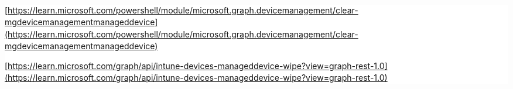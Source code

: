 [https://learn.microsoft.com/powershell/module/microsoft.graph.devicemanagement/clear-mgdevicemanagementmanageddevice](https://learn.microsoft.com/powershell/module/microsoft.graph.devicemanagement/clear-mgdevicemanagementmanageddevice)

[https://learn.microsoft.com/graph/api/intune-devices-manageddevice-wipe?view=graph-rest-1.0](https://learn.microsoft.com/graph/api/intune-devices-manageddevice-wipe?view=graph-rest-1.0)























